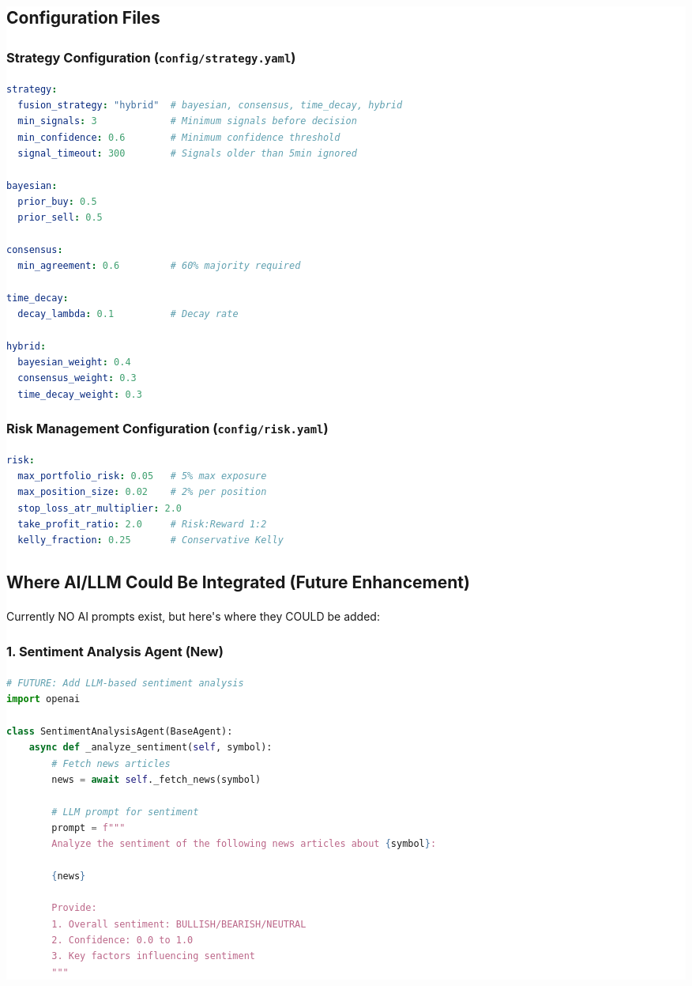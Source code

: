 ## Configuration Files

### Strategy Configuration (`config/strategy.yaml`)
```yaml
strategy:
  fusion_strategy: "hybrid"  # bayesian, consensus, time_decay, hybrid
  min_signals: 3             # Minimum signals before decision
  min_confidence: 0.6        # Minimum confidence threshold
  signal_timeout: 300        # Signals older than 5min ignored

bayesian:
  prior_buy: 0.5
  prior_sell: 0.5

consensus:
  min_agreement: 0.6         # 60% majority required

time_decay:
  decay_lambda: 0.1          # Decay rate

hybrid:
  bayesian_weight: 0.4
  consensus_weight: 0.3
  time_decay_weight: 0.3
```

### Risk Management Configuration (`config/risk.yaml`)
```yaml
risk:
  max_portfolio_risk: 0.05   # 5% max exposure
  max_position_size: 0.02    # 2% per position
  stop_loss_atr_multiplier: 2.0
  take_profit_ratio: 2.0     # Risk:Reward 1:2
  kelly_fraction: 0.25       # Conservative Kelly
```

## Where AI/LLM Could Be Integrated (Future Enhancement)

Currently NO AI prompts exist, but here's where they COULD be added:

### 1. Sentiment Analysis Agent (New)
```python
# FUTURE: Add LLM-based sentiment analysis
import openai

class SentimentAnalysisAgent(BaseAgent):
    async def _analyze_sentiment(self, symbol):
        # Fetch news articles
        news = await self._fetch_news(symbol)

        # LLM prompt for sentiment
        prompt = f"""
        Analyze the sentiment of the following news articles about {symbol}:

        {news}

        Provide:
        1. Overall sentiment: BULLISH/BEARISH/NEUTRAL
        2. Confidence: 0.0 to 1.0
        3. Key factors influencing sentiment
        """

```